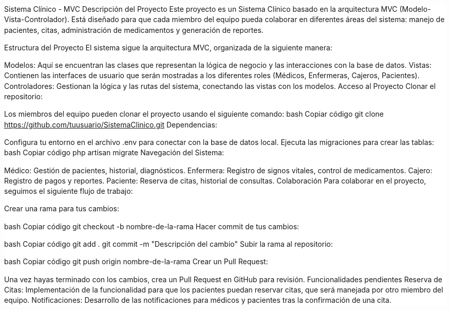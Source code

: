 Sistema Clínico - MVC
Descripción del Proyecto
Este proyecto es un Sistema Clínico basado en la arquitectura MVC (Modelo-Vista-Controlador). Está diseñado para que cada miembro del equipo pueda colaborar en diferentes áreas del sistema: manejo de pacientes, citas, administración de medicamentos y generación de reportes.

Estructura del Proyecto
El sistema sigue la arquitectura MVC, organizada de la siguiente manera:

Modelos: Aquí se encuentran las clases que representan la lógica de negocio y las interacciones con la base de datos.
Vistas: Contienen las interfaces de usuario que serán mostradas a los diferentes roles (Médicos, Enfermeras, Cajeros, Pacientes).
Controladores: Gestionan la lógica y las rutas del sistema, conectando las vistas con los modelos.
Acceso al Proyecto
Clonar el repositorio:

Los miembros del equipo pueden clonar el proyecto usando el siguiente comando:
bash
Copiar código
git clone https://github.com/tuusuario/SistemaClinico.git
Dependencias:

Configura tu entorno en el archivo .env para conectar con la base de datos local.
Ejecuta las migraciones para crear las tablas:
bash
Copiar código
php artisan migrate
Navegación del Sistema:

Médico: Gestión de pacientes, historial, diagnósticos.
Enfermera: Registro de signos vitales, control de medicamentos.
Cajero: Registro de pagos y reportes.
Paciente: Reserva de citas, historial de consultas.
Colaboración
Para colaborar en el proyecto, seguimos el siguiente flujo de trabajo:

Crear una rama para tus cambios:

bash
Copiar código
git checkout -b nombre-de-la-rama
Hacer commit de tus cambios:

bash
Copiar código
git add .
git commit -m "Descripción del cambio"
Subir la rama al repositorio:

bash
Copiar código
git push origin nombre-de-la-rama
Crear un Pull Request:

Una vez hayas terminado con los cambios, crea un Pull Request en GitHub para revisión.
Funcionalidades pendientes
Reserva de Citas: Implementación de la funcionalidad para que los pacientes puedan reservar citas, que será manejada por otro miembro del equipo.
Notificaciones: Desarrollo de las notificaciones para médicos y pacientes tras la confirmación de una cita.
